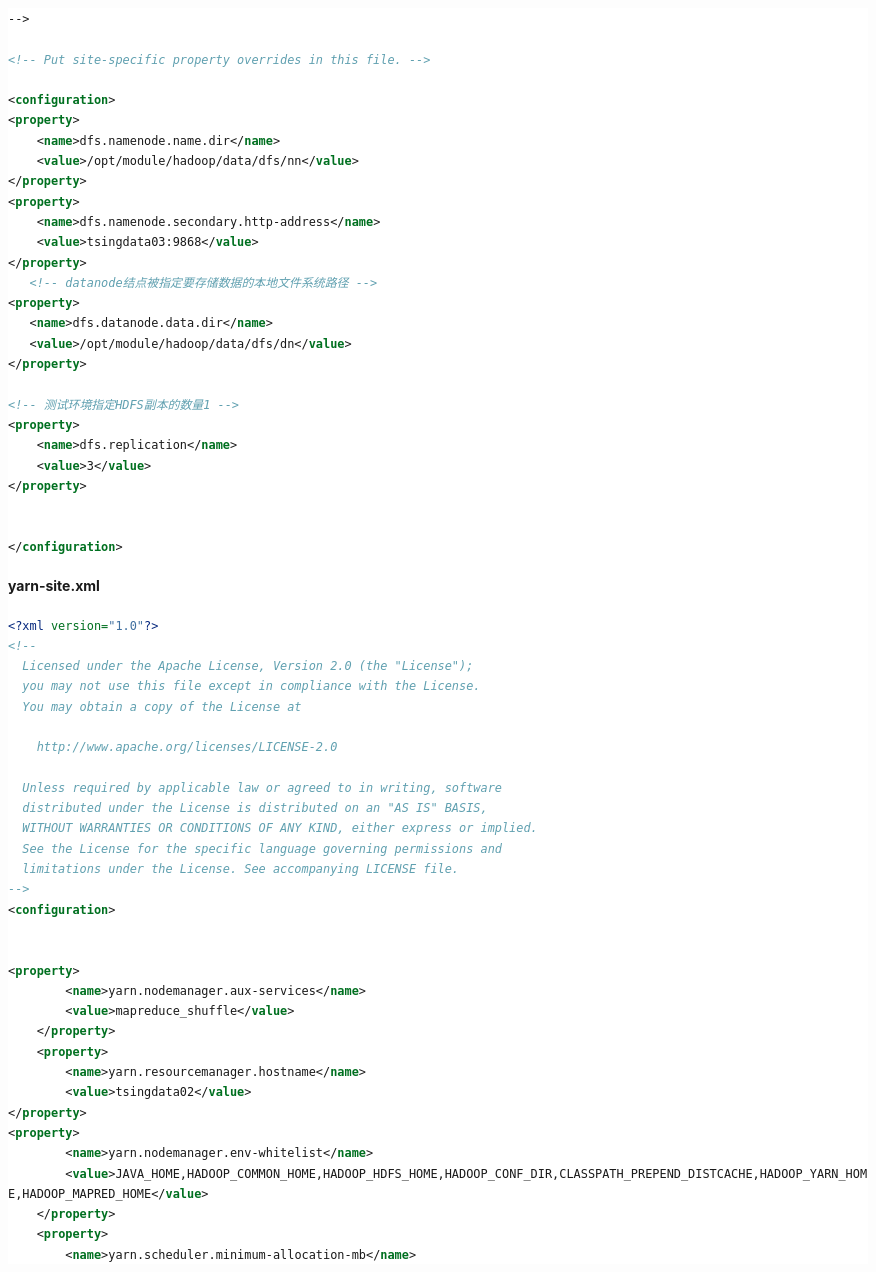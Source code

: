 ```xml
-->

<!-- Put site-specific property overrides in this file. -->

<configuration>
<property>
    <name>dfs.namenode.name.dir</name>
    <value>/opt/module/hadoop/data/dfs/nn</value>
</property>
<property>
    <name>dfs.namenode.secondary.http-address</name>
    <value>tsingdata03:9868</value>
</property>
   <!-- datanode结点被指定要存储数据的本地文件系统路径 -->
<property>
   <name>dfs.datanode.data.dir</name>
   <value>/opt/module/hadoop/data/dfs/dn</value>
</property>

<!-- 测试环境指定HDFS副本的数量1 -->
<property>
    <name>dfs.replication</name>
    <value>3</value>
</property>


</configuration>
```

#### yarn-site.xml

```xml
<?xml version="1.0"?>
<!--
  Licensed under the Apache License, Version 2.0 (the "License");
  you may not use this file except in compliance with the License.
  You may obtain a copy of the License at

    http://www.apache.org/licenses/LICENSE-2.0

  Unless required by applicable law or agreed to in writing, software
  distributed under the License is distributed on an "AS IS" BASIS,
  WITHOUT WARRANTIES OR CONDITIONS OF ANY KIND, either express or implied.
  See the License for the specific language governing permissions and
  limitations under the License. See accompanying LICENSE file.
-->
<configuration>


<property>
        <name>yarn.nodemanager.aux-services</name>
        <value>mapreduce_shuffle</value>
    </property>
    <property>
        <name>yarn.resourcemanager.hostname</name>
        <value>tsingdata02</value>
</property>
<property>
        <name>yarn.nodemanager.env-whitelist</name>
        <value>JAVA_HOME,HADOOP_COMMON_HOME,HADOOP_HDFS_HOME,HADOOP_CONF_DIR,CLASSPATH_PREPEND_DISTCACHE,HADOOP_YARN_HOME,HADOOP_MAPRED_HOME</value>
    </property>
    <property>
        <name>yarn.scheduler.minimum-allocation-mb</name>
```